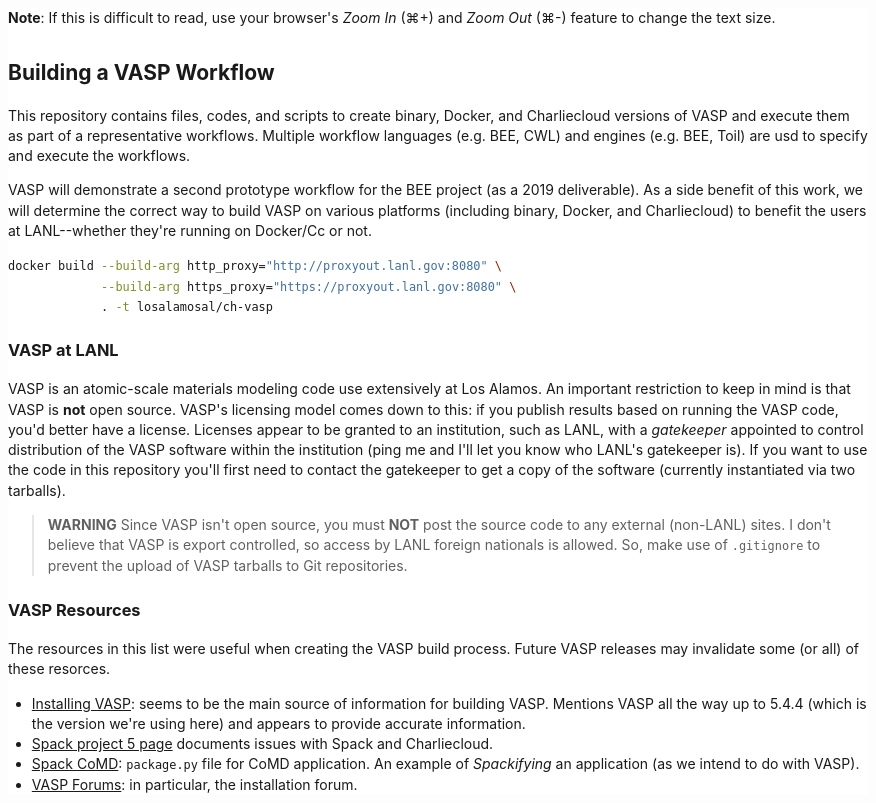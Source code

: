 **Note**: If this is difficult to read, use your browser's *Zoom In* (&#8984;+) 
and *Zoom Out* (&#8984;-) feature to change the text size.

## Building a VASP Workflow

This repository contains files, codes, and scripts to create binary, Docker,
and Charliecloud versions of VASP and execute them as part of a representative
workflows. Multiple workflow languages (e.g. BEE, CWL) and engines (e.g. BEE,
Toil) are usd to specify and execute the workflows.

VASP will demonstrate a second prototype workflow for the BEE project (as a
2019 deliverable). As a side benefit of this work, we will determine the
correct way to build VASP on various platforms (including binary, Docker, and
Charliecloud) to benefit the users at LANL--whether they're running on
Docker/Cc or not.

```sh
docker build --build-arg http_proxy="http://proxyout.lanl.gov:8080" \
             --build-arg https_proxy="https://proxyout.lanl.gov:8080" \
             . -t losalamosal/ch-vasp
```

### VASP at LANL

VASP is an atomic-scale materials modeling code use extensively at Los
Alamos. An important restriction to keep in mind is that VASP is **not** open
source. VASP's licensing model comes down to this: if you publish results based
on running the VASP code, you'd better have a license. Licenses appear to be
granted to an institution, such as LANL, with a *gatekeeper* appointed to
control distribution of the VASP software within the institution (ping me and
I'll let you know who LANL's gatekeeper is). If you want to use the code in
this repository you'll first need to contact the gatekeeper to get a copy of
the software (currently instantiated via two tarballs).

> **WARNING** Since VASP isn't open source, you must **NOT** post the source
> code to any external (non-LANL) sites. I don't believe that VASP is export
> controlled, so access by LANL foreign nationals is allowed. So, make use of
> `.gitignore` to prevent the upload of VASP tarballs to Git repositories.

### VASP Resources

The resources in this list were useful when creating the VASP build
process. Future VASP releases may invalidate some (or all) of these resorces.

* [Installing VASP](https://cms.mpi.univie.ac.at/wiki/index.php/Installing_VASP):
  seems to be the main source of information for building VASP. Mentions VASP all
  the way up to 5.4.4 (which is the version we're using here) and appears to
  provide accurate information.
* [Spack project 5 page](https://github.com/spack/spack/projects/5) documents
  issues with Spack and Charliecloud.
* [Spack CoMD](https://github.com/spack/spack/blob/4ecb465a366de3f722aeb1525b22c0d22aefceae/var/spack/repos/builtin/packages/comd/package.py):
  `package.py` file for CoMD application. An example of *Spackifying* an
  application (as we intend to do with VASP).
* [VASP Forums](https://cms.mpi.univie.ac.at/vasp-forum/forum.php): in
  particular, the installation forum.
